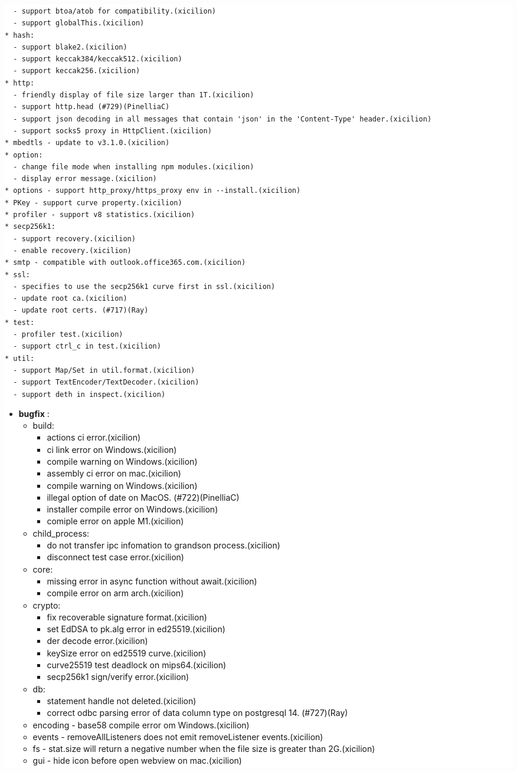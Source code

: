       - support btoa/atob for compatibility.(xicilion)
      - support globalThis.(xicilion)
    * hash:
      - support blake2.(xicilion)
      - support keccak384/keccak512.(xicilion)
      - support keccak256.(xicilion)
    * http:
      - friendly display of file size larger than 1T.(xicilion)
      - support http.head (#729)(PinelliaC)
      - support json decoding in all messages that contain 'json' in the 'Content-Type' header.(xicilion)
      - support socks5 proxy in HttpClient.(xicilion)
    * mbedtls - update to v3.1.0.(xicilion)
    * option:
      - change file mode when installing npm modules.(xicilion)
      - display error message.(xicilion)
    * options - support http_proxy/https_proxy env in --install.(xicilion)
    * PKey - support curve property.(xicilion)
    * profiler - support v8 statistics.(xicilion)
    * secp256k1:
      - support recovery.(xicilion)
      - enable recovery.(xicilion)
    * smtp - compatible with outlook.office365.com.(xicilion)
    * ssl:
      - specifies to use the secp256k1 curve first in ssl.(xicilion)
      - update root ca.(xicilion)
      - update root certs. (#717)(Ray)
    * test:
      - profiler test.(xicilion)
      - support ctrl_c in test.(xicilion)
    * util:
      - support Map/Set in util.format.(xicilion)
      - support TextEncoder/TextDecoder.(xicilion)
      - support deth in inspect.(xicilion)

* **bugfix** :
    * build:
      - actions ci error.(xicilion)
      - ci link error on Windows.(xicilion)
      - compile warning on Windows.(xicilion)
      - assembly ci error on mac.(xicilion)
      - compile warning on Windows.(xicilion)
      - illegal option of date on MacOS. (#722)(PinelliaC)
      - installer compile error on Windows.(xicilion)
      - comiple error on apple M1.(xicilion)
    * child_process:
      - do not transfer ipc infomation to grandson process.(xicilion)
      - disconnect test case error.(xicilion)
    * core:
      - missing error in async function without await.(xicilion)
      - compile error on arm arch.(xicilion)
    * crypto:
      - fix recoverable signature format.(xicilion)
      - set EdDSA to pk.alg error in ed25519.(xicilion)
      - der decode error.(xicilion)
      - keySize error on ed25519 curve.(xicilion)
      - curve25519 test deadlock on mips64.(xicilion)
      - secp256k1 sign/verify error.(xicilion)
    * db:
      - statement handle not deleted.(xicilion)
      - correct odbc parsing error of data column type on postgresql 14. (#727)(Ray)
    * encoding - base58 compile error om Windows.(xicilion)
    * events - removeAllListeners does not emit removeListener events.(xicilion)
    * fs - stat.size will return a negative number when the file size is greater than 2G.(xicilion)
    * gui - hide icon before open webview on mac.(xicilion)